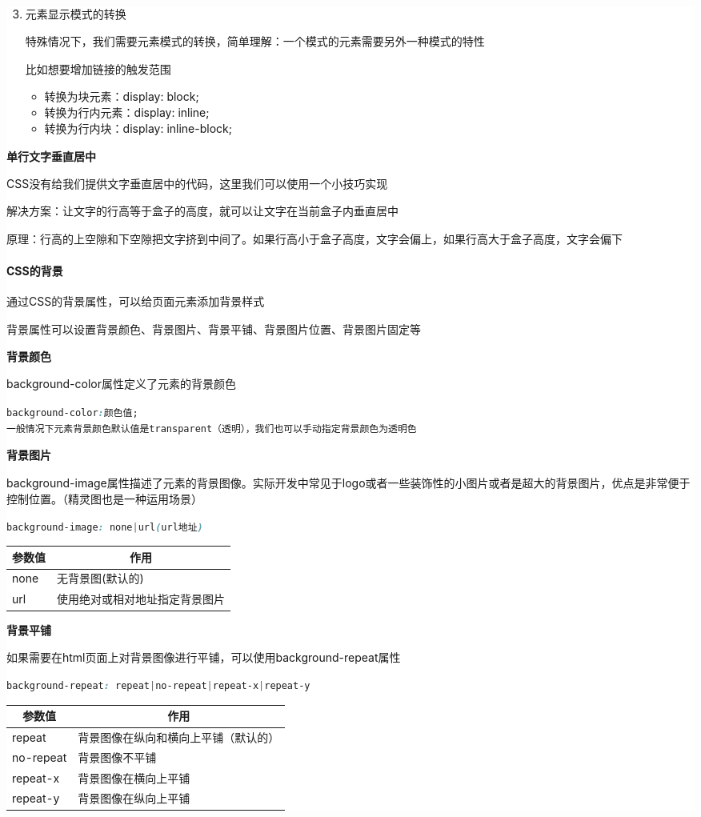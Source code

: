 3. 元素显示模式的转换

   特殊情况下，我们需要元素模式的转换，简单理解：一个模式的元素需要另外一种模式的特性

   比如想要增加链接<a>的触发范围

   + 转换为块元素：display: block;
   + 转换为行内元素：display: inline;
   + 转换为行内块：display: inline-block;

**单行文字垂直居中**

CSS没有给我们提供文字垂直居中的代码，这里我们可以使用一个小技巧实现

解决方案：让文字的行高等于盒子的高度，就可以让文字在当前盒子内垂直居中

原理：行高的上空隙和下空隙把文字挤到中间了。如果行高小于盒子高度，文字会偏上，如果行高大于盒子高度，文字会偏下

#### CSS的背景

通过CSS的背景属性，可以给页面元素添加背景样式

背景属性可以设置背景颜色、背景图片、背景平铺、背景图片位置、背景图片固定等

**背景颜色**

background-color属性定义了元素的背景颜色

```css
background-color:颜色值;
一般情况下元素背景颜色默认值是transparent（透明），我们也可以手动指定背景颜色为透明色
```

**背景图片**

background-image属性描述了元素的背景图像。实际开发中常见于logo或者一些装饰性的小图片或者是超大的背景图片，优点是非常便于控制位置。（精灵图也是一种运用场景）

```css
background-image: none|url(url地址)
```

| 参数值 | 作用                           |
| ------ | ------------------------------ |
| none   | 无背景图(默认的)               |
| url    | 使用绝对或相对地址指定背景图片 |

**背景平铺**

如果需要在html页面上对背景图像进行平铺，可以使用background-repeat属性

```css
background-repeat: repeat|no-repeat|repeat-x|repeat-y
```

| 参数值    | 作用                                 |
| --------- | ------------------------------------ |
| repeat    | 背景图像在纵向和横向上平铺（默认的） |
| no-repeat | 背景图像不平铺                       |
| repeat-x  | 背景图像在横向上平铺                 |
| repeat-y  | 背景图像在纵向上平铺                 |
